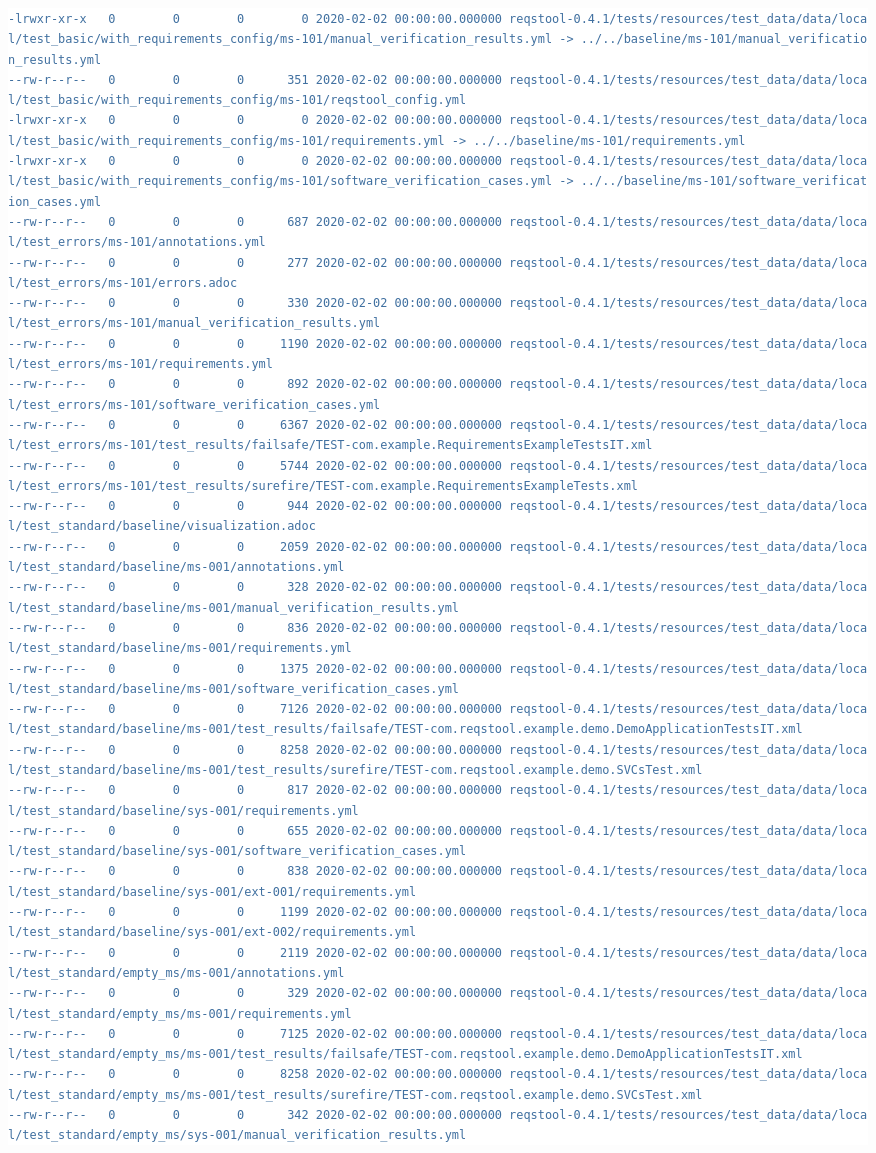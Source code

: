 ```diff
-lrwxr-xr-x   0        0        0        0 2020-02-02 00:00:00.000000 reqstool-0.4.1/tests/resources/test_data/data/local/test_basic/with_requirements_config/ms-101/manual_verification_results.yml -> ../../baseline/ms-101/manual_verification_results.yml
--rw-r--r--   0        0        0      351 2020-02-02 00:00:00.000000 reqstool-0.4.1/tests/resources/test_data/data/local/test_basic/with_requirements_config/ms-101/reqstool_config.yml
-lrwxr-xr-x   0        0        0        0 2020-02-02 00:00:00.000000 reqstool-0.4.1/tests/resources/test_data/data/local/test_basic/with_requirements_config/ms-101/requirements.yml -> ../../baseline/ms-101/requirements.yml
-lrwxr-xr-x   0        0        0        0 2020-02-02 00:00:00.000000 reqstool-0.4.1/tests/resources/test_data/data/local/test_basic/with_requirements_config/ms-101/software_verification_cases.yml -> ../../baseline/ms-101/software_verification_cases.yml
--rw-r--r--   0        0        0      687 2020-02-02 00:00:00.000000 reqstool-0.4.1/tests/resources/test_data/data/local/test_errors/ms-101/annotations.yml
--rw-r--r--   0        0        0      277 2020-02-02 00:00:00.000000 reqstool-0.4.1/tests/resources/test_data/data/local/test_errors/ms-101/errors.adoc
--rw-r--r--   0        0        0      330 2020-02-02 00:00:00.000000 reqstool-0.4.1/tests/resources/test_data/data/local/test_errors/ms-101/manual_verification_results.yml
--rw-r--r--   0        0        0     1190 2020-02-02 00:00:00.000000 reqstool-0.4.1/tests/resources/test_data/data/local/test_errors/ms-101/requirements.yml
--rw-r--r--   0        0        0      892 2020-02-02 00:00:00.000000 reqstool-0.4.1/tests/resources/test_data/data/local/test_errors/ms-101/software_verification_cases.yml
--rw-r--r--   0        0        0     6367 2020-02-02 00:00:00.000000 reqstool-0.4.1/tests/resources/test_data/data/local/test_errors/ms-101/test_results/failsafe/TEST-com.example.RequirementsExampleTestsIT.xml
--rw-r--r--   0        0        0     5744 2020-02-02 00:00:00.000000 reqstool-0.4.1/tests/resources/test_data/data/local/test_errors/ms-101/test_results/surefire/TEST-com.example.RequirementsExampleTests.xml
--rw-r--r--   0        0        0      944 2020-02-02 00:00:00.000000 reqstool-0.4.1/tests/resources/test_data/data/local/test_standard/baseline/visualization.adoc
--rw-r--r--   0        0        0     2059 2020-02-02 00:00:00.000000 reqstool-0.4.1/tests/resources/test_data/data/local/test_standard/baseline/ms-001/annotations.yml
--rw-r--r--   0        0        0      328 2020-02-02 00:00:00.000000 reqstool-0.4.1/tests/resources/test_data/data/local/test_standard/baseline/ms-001/manual_verification_results.yml
--rw-r--r--   0        0        0      836 2020-02-02 00:00:00.000000 reqstool-0.4.1/tests/resources/test_data/data/local/test_standard/baseline/ms-001/requirements.yml
--rw-r--r--   0        0        0     1375 2020-02-02 00:00:00.000000 reqstool-0.4.1/tests/resources/test_data/data/local/test_standard/baseline/ms-001/software_verification_cases.yml
--rw-r--r--   0        0        0     7126 2020-02-02 00:00:00.000000 reqstool-0.4.1/tests/resources/test_data/data/local/test_standard/baseline/ms-001/test_results/failsafe/TEST-com.reqstool.example.demo.DemoApplicationTestsIT.xml
--rw-r--r--   0        0        0     8258 2020-02-02 00:00:00.000000 reqstool-0.4.1/tests/resources/test_data/data/local/test_standard/baseline/ms-001/test_results/surefire/TEST-com.reqstool.example.demo.SVCsTest.xml
--rw-r--r--   0        0        0      817 2020-02-02 00:00:00.000000 reqstool-0.4.1/tests/resources/test_data/data/local/test_standard/baseline/sys-001/requirements.yml
--rw-r--r--   0        0        0      655 2020-02-02 00:00:00.000000 reqstool-0.4.1/tests/resources/test_data/data/local/test_standard/baseline/sys-001/software_verification_cases.yml
--rw-r--r--   0        0        0      838 2020-02-02 00:00:00.000000 reqstool-0.4.1/tests/resources/test_data/data/local/test_standard/baseline/sys-001/ext-001/requirements.yml
--rw-r--r--   0        0        0     1199 2020-02-02 00:00:00.000000 reqstool-0.4.1/tests/resources/test_data/data/local/test_standard/baseline/sys-001/ext-002/requirements.yml
--rw-r--r--   0        0        0     2119 2020-02-02 00:00:00.000000 reqstool-0.4.1/tests/resources/test_data/data/local/test_standard/empty_ms/ms-001/annotations.yml
--rw-r--r--   0        0        0      329 2020-02-02 00:00:00.000000 reqstool-0.4.1/tests/resources/test_data/data/local/test_standard/empty_ms/ms-001/requirements.yml
--rw-r--r--   0        0        0     7125 2020-02-02 00:00:00.000000 reqstool-0.4.1/tests/resources/test_data/data/local/test_standard/empty_ms/ms-001/test_results/failsafe/TEST-com.reqstool.example.demo.DemoApplicationTestsIT.xml
--rw-r--r--   0        0        0     8258 2020-02-02 00:00:00.000000 reqstool-0.4.1/tests/resources/test_data/data/local/test_standard/empty_ms/ms-001/test_results/surefire/TEST-com.reqstool.example.demo.SVCsTest.xml
--rw-r--r--   0        0        0      342 2020-02-02 00:00:00.000000 reqstool-0.4.1/tests/resources/test_data/data/local/test_standard/empty_ms/sys-001/manual_verification_results.yml
```